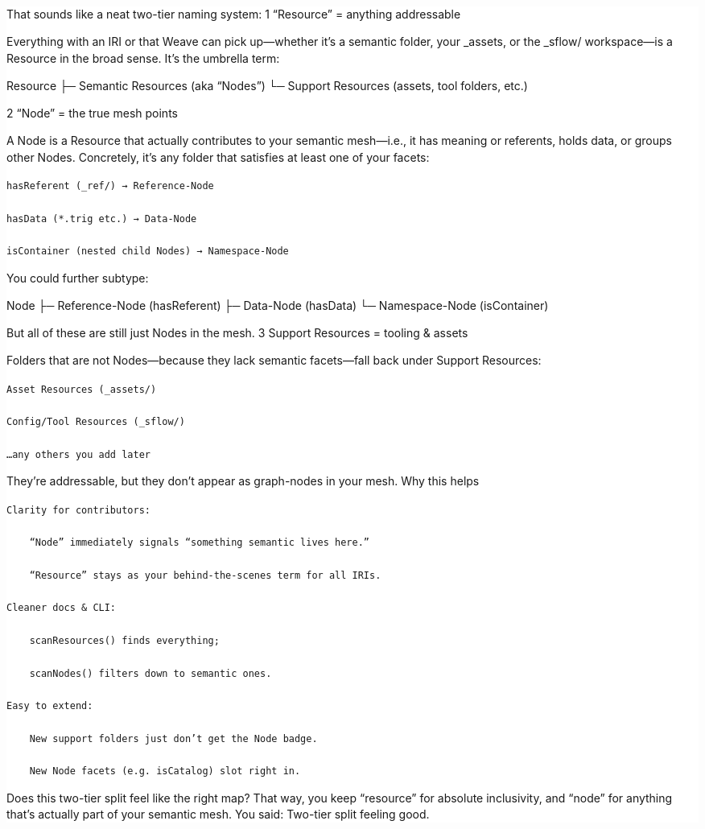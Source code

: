 That sounds like a neat two-tier naming system:
1 “Resource” = anything addressable

Everything with an IRI or that Weave can pick up—whether it’s a semantic folder, your _assets, or the _sflow/ workspace—is a Resource in the broad sense. It’s the umbrella term:

Resource
├─ Semantic Resources (aka “Nodes”)
└─ Support Resources (assets, tool folders, etc.)

2 “Node” = the true mesh points

A Node is a Resource that actually contributes to your semantic mesh—i.e., it has meaning or referents, holds data, or groups other Nodes. Concretely, it’s any folder that satisfies at least one of your facets:

    hasReferent (_ref/) → Reference-Node

    hasData (*.trig etc.) → Data-Node

    isContainer (nested child Nodes) → Namespace-Node

You could further subtype:

Node
├─ Reference-Node   (hasReferent)
├─ Data-Node        (hasData)
└─ Namespace-Node   (isContainer)

But all of these are still just Nodes in the mesh.
3 Support Resources = tooling & assets

Folders that are not Nodes—because they lack semantic facets—fall back under Support Resources:

    Asset Resources (_assets/)

    Config/Tool Resources (_sflow/)

    …any others you add later

They’re addressable, but they don’t appear as graph-nodes in your mesh.
Why this helps

    Clarity for contributors:

        “Node” immediately signals “something semantic lives here.”

        “Resource” stays as your behind-the-scenes term for all IRIs.

    Cleaner docs & CLI:

        scanResources() finds everything;

        scanNodes() filters down to semantic ones.

    Easy to extend:

        New support folders just don’t get the Node badge.

        New Node facets (e.g. isCatalog) slot right in.

Does this two-tier split feel like the right map?
That way, you keep “resource” for absolute inclusivity, and “node” for anything that’s actually part of your semantic mesh.
You said:
Two-tier split feeling good.
